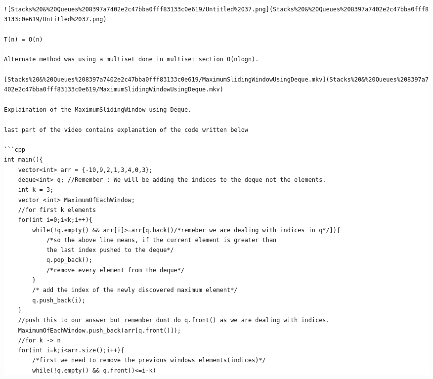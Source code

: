     ![Stacks%20&%20Queues%208397a7402e2c47bba0fff83133c0e619/Untitled%2037.png](Stacks%20&%20Queues%208397a7402e2c47bba0fff83133c0e619/Untitled%2037.png)

    T(n) = O(n)

    Alternate method was using a multiset done in multiset section O(nlogn).

    [Stacks%20&%20Queues%208397a7402e2c47bba0fff83133c0e619/MaximumSlidingWindowUsingDeque.mkv](Stacks%20&%20Queues%208397a7402e2c47bba0fff83133c0e619/MaximumSlidingWindowUsingDeque.mkv)

    Explaination of the MaximumSlidingWindow using Deque.

    last part of the video contains explanation of the code written below

    ```cpp
    int main(){
        vector<int> arr = {-10,9,2,1,3,4,0,3};
        deque<int> q; //Remember : We will be adding the indices to the deque not the elements.
        int k = 3;
        vector <int> MaximumOfEachWindow;
        //for first k elements
        for(int i=0;i<k;i++){
            while(!q.empty() && arr[i]>=arr[q.back()/*remeber we are dealing with indices in q*/]){
                /*so the above line means, if the current element is greater than 
                the last index pushed to the deque*/
                q.pop_back();
                /*remove every element from the deque*/
            }
            /* add the index of the newly discovered maximum element*/
            q.push_back(i);
        }
        //push this to our answer but remember dont do q.front() as we are dealing with indices.
        MaximumOfEachWindow.push_back(arr[q.front()]);
        //for k -> n
        for(int i=k;i<arr.size();i++){
            /*first we need to remove the previous windows elements(indices)*/
            while(!q.empty() && q.front()<=i-k)